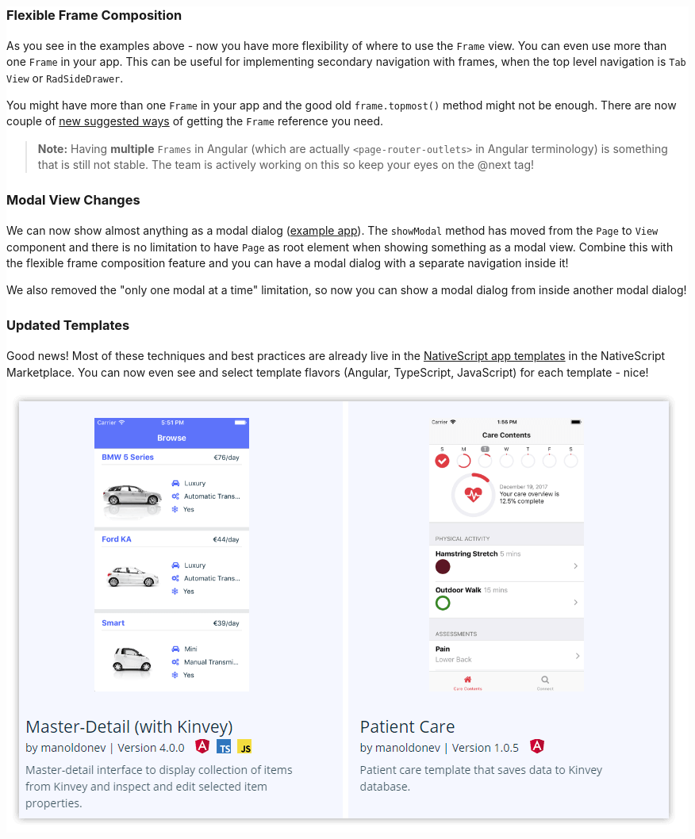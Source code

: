 ### Flexible Frame Composition

As you see in the examples above - now you have more flexibility of where to use the `Frame` view. You can even use more than one `Frame` in your app. This can be useful for implementing secondary navigation with frames, when the top level navigation is `TabView` or `RadSideDrawer`.

You might have more than one `Frame` in your app and the good old `frame.topmost()` method might not be enough. There are now couple of [new suggested ways](https://docs.nativescript.org/core-concepts/navigation#getting-frame-reference) of getting the `Frame` reference you need.

> **Note:** Having **multiple** `Frames` in Angular (which are actually `<page-router-outlets>` in Angular terminology) is something that is still not stable. The team is actively working on this so keep your eyes on the @next tag!

### Modal View Changes

We can now show almost anything as а modal dialog ([example app](https://github.com/NativeScript/modal-navigation-demo)). The `showModal` method has moved from the `Page` to `View` component and there is no limitation to have `Page` as root element when showing something as a modal view. Combine this with the flexible frame composition feature and you can have a modal dialog with a separate navigation inside it!

We also removed the "only one modal at a time" limitation, so now you can show a modal dialog from inside another modal dialog!

### Updated Templates

Good news! Most of these techniques and best practices are already live in the [NativeScript app templates](https://market.nativescript.org/?tab=templates) in the NativeScript Marketplace. You can now even see and select template flavors (Angular, TypeScript, JavaScript) for each template - nice!

![nativescript marketplace app templates](marketplace.png)
